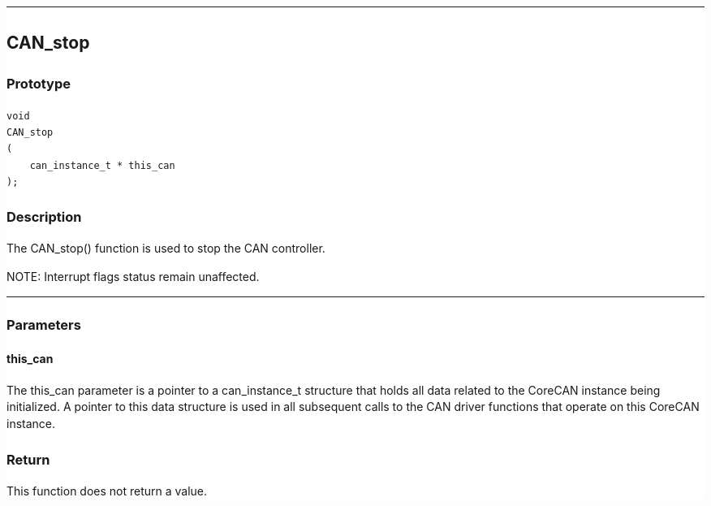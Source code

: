 </div>


 -------------------------------- 
<a name="canstop"></a>
## CAN_stop
<a name="prototype"></a>
### Prototype 

<div id="Functions$CAN_stop$prototype" data-type="code">

    void
    CAN_stop
    (
        can_instance_t * this_can
    );


</div>

<a name="description"></a>
### Description

<div id="Functions$CAN_stop$description" data-type="text">

The CAN_stop() function is used to stop the CAN controller.

NOTE: Interrupt flags status remain unaffected.

</div>


 --------------------------- 

<a name="parameters"></a>
### Parameters
#### this_can
<div id="Functions$CAN_stop$description$parameters$this_can" data-type="text" data-name="this_can">

The this_can parameter is a pointer to a can_instance_t structure that holds all
data related to the CoreCAN instance being initialized. A pointer to this data
structure is used in all subsequent calls to the CAN driver functions that
operate on this CoreCAN instance.


</div>

<a name="return"></a>
### Return
<div id="Functions$CAN_stop$description$return" data-type="text">

This function does not return a value.


</div>

